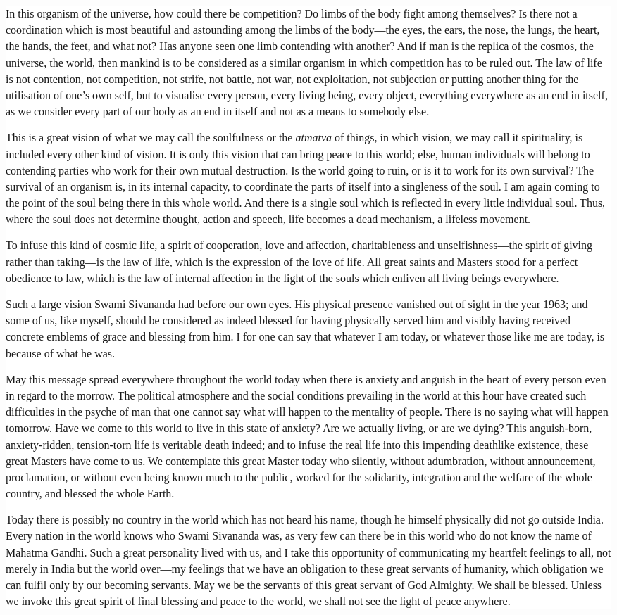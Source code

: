 <p><span style="font-size: 12pt; font-family: book antiqua,palatino;">In this organism of the universe, how could there be competition? Do limbs of the body fight among themselves? Is there not a coordination which is most beautiful and astounding among the limbs of the body—the eyes, the ears, the nose, the lungs, the heart, the hands, the feet, and what not? Has anyone seen one limb contending with another? And if man is the replica of the cosmos, the universe, the world, then mankind is to be considered as a similar organism in which competition has to be ruled out. The law of life is not contention, not competition, not strife, not battle, not war, not exploitation, not subjection or putting another thing for the utilisation of one’s own self, but to visualise every person, every living being, every object, everything everywhere as an end in itself, as we consider every part of our body as an end in itself and not as a means to somebody else.</span></p>
<p><span style="font-size: 12pt; font-family: book antiqua,palatino;">This is a great vision of what we may call the soulfulness or the <em>atmatva</em> of things, in which vision, we may call it spirituality, is included every other kind of vision. It is only this vision that can bring peace to this world; else, human individuals will belong to contending parties who work for their own mutual destruction. Is the world going to ruin, or is it to work for its own survival? The survival of an organism is, in its internal capacity, to coordinate the parts of itself into a singleness of the soul. I am again coming to the point of the soul being there in this whole world. And there is a single soul which is reflected in every little individual soul. Thus, where the soul does not determine thought, action and speech, life becomes a dead mechanism, a lifeless movement.</span></p>
<p><span style="font-size: 12pt; font-family: book antiqua,palatino;">To infuse this kind of cosmic life, a spirit of cooperation, love and affection, charitableness and unselfishness—the spirit of giving rather than taking—is the law of life, which is the expression of the love of life. All great saints and Masters stood for a perfect obedience to law, which is the law of internal affection in the light of the souls which enliven all living beings everywhere.</span></p>
<p><span style="font-size: 12pt; font-family: book antiqua,palatino;">Such a large vision Swami Sivananda had before our own eyes. His physical presence vanished out of sight in the year 1963; and some of us, like myself, should be considered as indeed blessed for having physically served him and visibly having received concrete emblems of grace and blessing from him. I for one can say that whatever I am today, or whatever those like me are today, is because of what he was.</span></p>
<p><span style="font-size: 12pt; font-family: book antiqua,palatino;">May this message spread everywhere throughout the world today when there is anxiety and anguish in the heart of every person even in regard to the morrow. The political atmosphere and the social conditions prevailing in the world at this hour have created such difficulties in the psyche of man that one cannot say what will happen to the mentality of people. There is no saying what will happen tomorrow. Have we come to this world to live in this state of anxiety? Are we actually living, or are we dying? This anguish-born, anxiety-ridden, tension-torn life is veritable death indeed; and to infuse the real life into this impending deathlike existence, these great Masters have come to us. We contemplate this great Master today who silently, without adumbration, without announcement, proclamation, or without even being known much to the public, worked for the solidarity, integration and the welfare of the whole country, and blessed the whole Earth.</span></p>
<p><span style="font-size: 12pt; font-family: book antiqua,palatino;">Today there is possibly no country in the world which has not heard his name, though he himself physically did not go outside India. Every nation in the world knows who Swami Sivananda was, as very few can there be in this world who do not know the name of Mahatma Gandhi. Such a great personality lived with us, and I take this opportunity of communicating my heartfelt feelings to all, not merely in India but the world over—my feelings that we have an obligation to these great servants of humanity, which obligation we can fulfil only by our becoming servants. May we be the servants of this great servant of God Almighty. We shall be blessed. Unless we invoke this great spirit of final blessing and peace to the world, we shall not see the light of peace anywhere.</span></p>